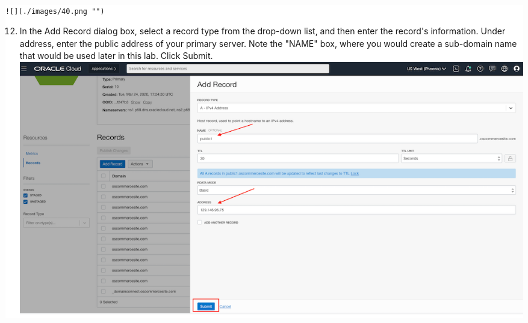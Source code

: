     ![](./images/40.png "")

12. In the Add Record dialog box, select a record type from the drop-down list, and then enter the record's information. Under address, enter the public address of your primary server. Note the "NAME" box, where you would create a sub-domain name that would be used later in this lab. Click Submit.
    ![](./images/41.png "")
